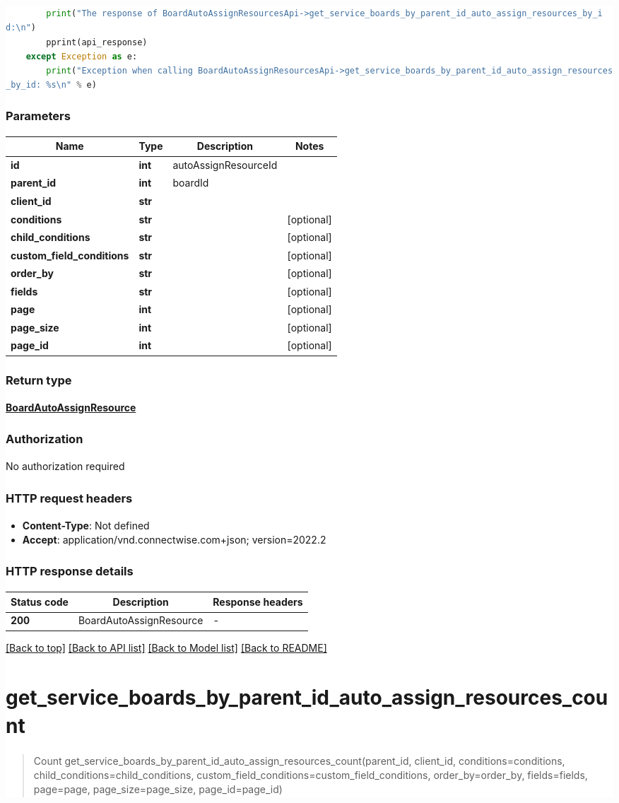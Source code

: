 ```python
        print("The response of BoardAutoAssignResourcesApi->get_service_boards_by_parent_id_auto_assign_resources_by_id:\n")
        pprint(api_response)
    except Exception as e:
        print("Exception when calling BoardAutoAssignResourcesApi->get_service_boards_by_parent_id_auto_assign_resources_by_id: %s\n" % e)
```



### Parameters

Name | Type | Description  | Notes
------------- | ------------- | ------------- | -------------
 **id** | **int**| autoAssignResourceId | 
 **parent_id** | **int**| boardId | 
 **client_id** | **str**|  | 
 **conditions** | **str**|  | [optional] 
 **child_conditions** | **str**|  | [optional] 
 **custom_field_conditions** | **str**|  | [optional] 
 **order_by** | **str**|  | [optional] 
 **fields** | **str**|  | [optional] 
 **page** | **int**|  | [optional] 
 **page_size** | **int**|  | [optional] 
 **page_id** | **int**|  | [optional] 

### Return type

[**BoardAutoAssignResource**](BoardAutoAssignResource.md)

### Authorization

No authorization required

### HTTP request headers

 - **Content-Type**: Not defined
 - **Accept**: application/vnd.connectwise.com+json; version=2022.2

### HTTP response details
| Status code | Description | Response headers |
|-------------|-------------|------------------|
**200** | BoardAutoAssignResource |  -  |

[[Back to top]](#) [[Back to API list]](../README.md#documentation-for-api-endpoints) [[Back to Model list]](../README.md#documentation-for-models) [[Back to README]](../README.md)

# **get_service_boards_by_parent_id_auto_assign_resources_count**
> Count get_service_boards_by_parent_id_auto_assign_resources_count(parent_id, client_id, conditions=conditions, child_conditions=child_conditions, custom_field_conditions=custom_field_conditions, order_by=order_by, fields=fields, page=page, page_size=page_size, page_id=page_id)
